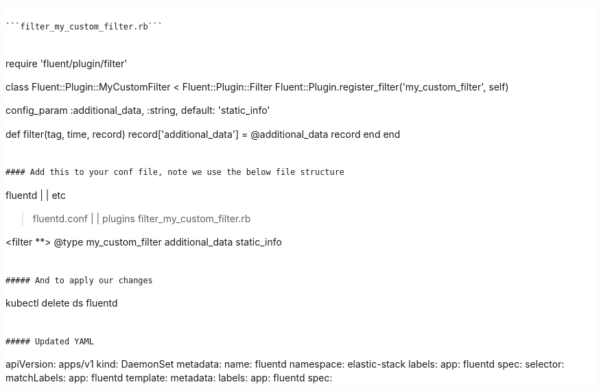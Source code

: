 ````

```filter_my_custom_filter.rb```


````
require 'fluent/plugin/filter'

class Fluent::Plugin::MyCustomFilter < Fluent::Plugin::Filter
  Fluent::Plugin.register_filter('my_custom_filter', self)

  config_param :additional_data, :string, default: 'static_info'

  def filter(tag, time, record)
    record['additional_data'] = @additional_data
    record
  end
end
````

#### Add this to your conf file, note we use the below file structure

````
fluentd
|
| etc
  > fluentd.conf
|
| plugins
 > filter_my_custom_filter.rb
````

````
<filter **>
  @type my_custom_filter
  additional_data static_info
</filter>
````

##### And to apply our changes

````
kubectl delete ds fluentd

````

##### Updated YAML

````
apiVersion: apps/v1
kind: DaemonSet
metadata:
  name: fluentd
  namespace: elastic-stack
  labels:
    app: fluentd
spec:
  selector:
    matchLabels:
      app: fluentd
  template:
    metadata:
      labels:
        app: fluentd
    spec:
